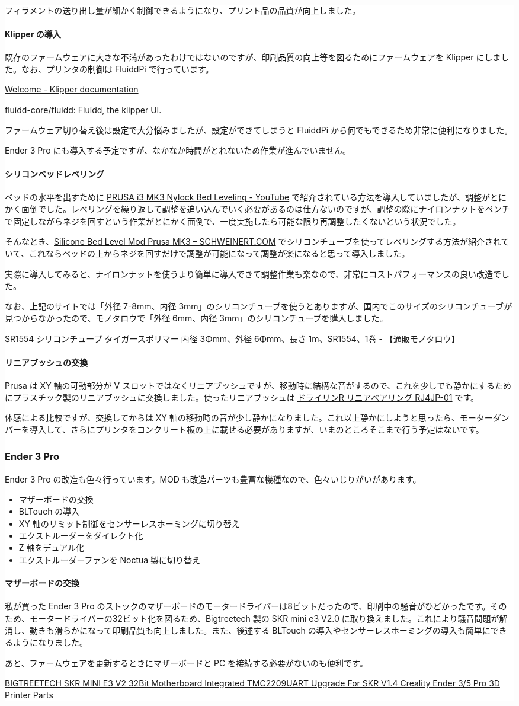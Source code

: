 フィラメントの送り出し量が細かく制御できるようになり、プリント品の品質が向上しました。

#### Klipper の導入

既存のファームウェアに大きな不満があったわけではないのですが、印刷品質の向上等を図るためにファームウェアを Klipper にしました。なお、プリンタの制御は FluiddPi で行っています。

[Welcome - Klipper documentation](https://www.klipper3d.org/)

[fluidd-core/fluidd: Fluidd, the klipper UI.](https://github.com/fluidd-core/fluidd)

ファームウェア切り替え後は設定で大分悩みましたが、設定ができてしまうと FluiddPi から何でもできるため非常に便利になりました。

Ender 3 Pro にも導入する予定ですが、なかなか時間がとれないため作業が進んでいません。

#### シリコンベッドレベリング

ベッドの水平を出すために [PRUSA i3 MK3 Nylock Bed Leveling - YouTube](https://www.youtube.com/watch?v=hDv73AdiBqM) で紹介されている方法を導入していましたが、調整がとにかく面倒でした。レベリングを繰り返して調整を追い込んでいく必要があるのは仕方ないのですが、調整の際にナイロンナットをペンチで固定しながらネジを回すという作業がとにかく面倒で、一度実施したら可能な限り再調整したくないという状況でした。

そんなとき、[Silicone Bed Level Mod Prusa MK3 – SCHWEINERT.COM](https://www.schweinert.com/silicone-bed-level-mod-prusa-mk3/) でシリコンチューブを使ってレベリングする方法が紹介されていて、これならベッドの上からネジを回すだけで調整が可能になって調整が楽になると思って導入しました。

実際に導入してみると、ナイロンナットを使うより簡単に導入できて調整作業も楽なので、非常にコストパフォーマンスの良い改造でした。

なお、上記のサイトでは「外径 7-8mm、内径 3mm」のシリコンチューブを使うとありますが、国内でこのサイズのシリコンチューブが見つからなかったので、モノタロウで「外径 6mm、内径 3mm」のシリコンチューブを購入しました。

[SR1554 シリコンチューブ タイガースポリマー 内径 3Φmm、外径 6Φmm、長さ 1m、SR1554、1巻 - 【通販モノタロウ】](https://www.monotaro.com/p/3278/8262/)

#### リニアブッシュの交換

Prusa は XY 軸の可動部分が V スロットではなくリニアブッシュですが、移動時に結構な音がするので、これを少しでも静かにするためにプラスチック製のリニアブッシュに交換しました。使ったリニアブッシュは [ドライリンR リニアベアリング RJ4JP-01](https://www.igus.co.jp/product/990?artNr=RJ4JP-01-08) です。

体感による比較ですが、交換してからは XY 軸の移動時の音が少し静かになりました。これ以上静かにしようと思ったら、モーターダンパーを導入して、さらにプリンタをコンクリート板の上に載せる必要がありますが、いまのところそこまで行う予定はないです。

### Ender 3 Pro

Ender 3 Pro の改造も色々行っています。MOD も改造パーツも豊富な機種なので、色々いじりがいがあります。

- マザーボードの交換
- BLTouch の導入
- XY 軸のリミット制御をセンサーレスホーミングに切り替え
- エクストルーダーをダイレクト化
- Z 軸をデュアル化
- エクストルーダーファンを Noctua 製に切り替え

#### マザーボードの交換

私が買った Ender 3 Pro のストックのマザーボードのモータードライバーは8ビットだったので、印刷中の騒音がひどかったです。そのため、モータードライバーの32ビット化を図るため、Bigtreetech 製の SKR mini e3 V2.0 に取り換えました。これにより騒音問題が解消し、動きも滑らかになって印刷品質も向上しました。また、後述する BLTouch の導入やセンサーレスホーミングの導入も簡単にできるようになりました。

あと、ファームウェアを更新するときにマザーボードと PC を接続する必要がないのも便利です。

[BIGTREETECH SKR MINI E3 V2 32Bit Motherboard Integrated TMC2209UART Upgrade For SKR V1.4 Creality Ender 3/5 Pro 3D Printer Parts](https://www.aliexpress.com/item/4001039599237.html?spm=a2g0o.store_pc_groupList.0.0.548b351c5XTHM8&pdp_ext_f=%7B%22sku_id%22:%2212000023964571819%22,%22ship_from%22:%22US%22%7D&gps-id=pcStoreJustForYou&scm=1007.23125.137358.0&scm_id=1007.23125.137358.0&scm-url=1007.23125.137358.0&pvid=81643379-496e-4b83-9d0a-6e0fef25e700)
